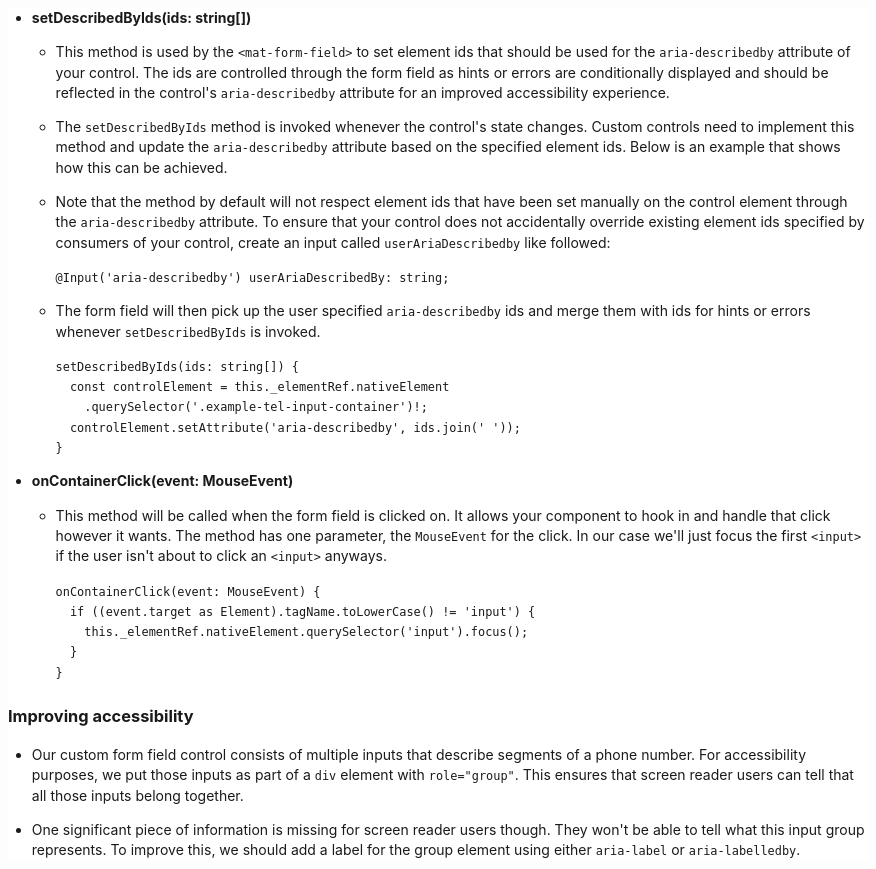 - **setDescribedByIds(ids: string[])**

  - This method is used by the `<mat-form-field>` to set element ids that should be used for the `aria-describedby` attribute of your control. The ids are controlled through the form field as hints or errors are conditionally displayed and should be reflected in the control's `aria-describedby` attribute for an improved accessibility experience.

  - The `setDescribedByIds` method is invoked whenever the control's state changes. Custom controls need to implement this method and update the `aria-describedby` attribute based on the specified element ids. Below is an example that shows how this can be achieved.

  - Note that the method by default will not respect element ids that have been set manually on the control element through the `aria-describedby` attribute. To ensure that your control does not accidentally override existing element ids specified by consumers of your control, create an input called `userAriaDescribedby` like followed:

    ```
    @Input('aria-describedby') userAriaDescribedBy: string;
    ```

  - The form field will then pick up the user specified `aria-describedby` ids and merge them with ids for hints or errors whenever `setDescribedByIds` is invoked.

    ```
    setDescribedByIds(ids: string[]) {
      const controlElement = this._elementRef.nativeElement
        .querySelector('.example-tel-input-container')!;
      controlElement.setAttribute('aria-describedby', ids.join(' '));
    }
    ```

- **onContainerClick(event: MouseEvent)**

  - This method will be called when the form field is clicked on. It allows your component to hook in and handle that click however it wants. The method has one parameter, the `MouseEvent` for the click. In our case we'll just focus the first `<input>` if the user isn't about to click an `<input>` anyways.

    ```
    onContainerClick(event: MouseEvent) {
      if ((event.target as Element).tagName.toLowerCase() != 'input') {
        this._elementRef.nativeElement.querySelector('input').focus();
      }
    }
    ```

### Improving accessibility

- Our custom form field control consists of multiple inputs that describe segments of a phone number. For accessibility purposes, we put those inputs as part of a `div` element with `role="group"`. This ensures that screen reader users can tell that all those inputs belong together.

- One significant piece of information is missing for screen reader users though. They won't be able to tell what this input group represents. To improve this, we should add a label for the group element using either `aria-label` or `aria-labelledby`.
